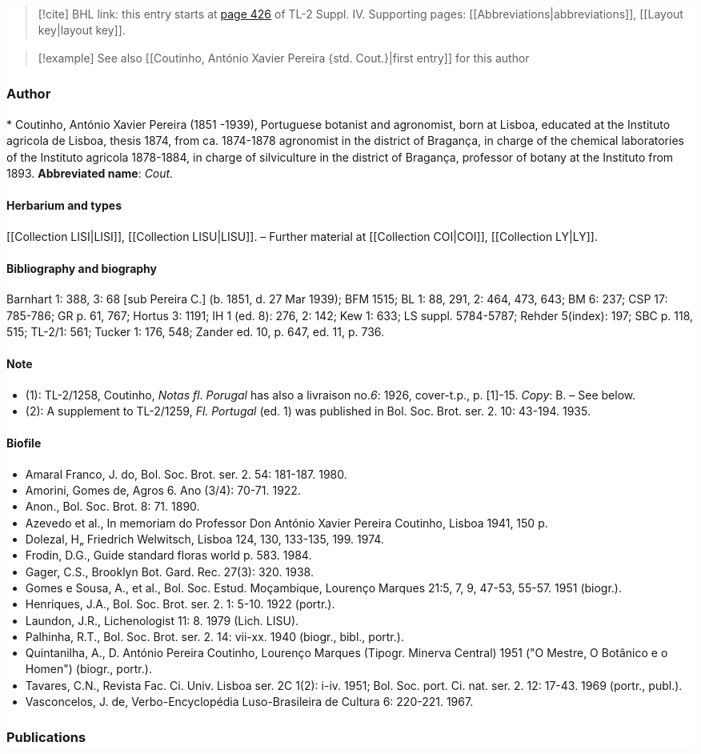 > [!cite] BHL link: this entry starts at [page 426](https://www.biodiversitylibrary.org/page/33266103) of TL-2 Suppl. IV.
> Supporting pages: [[Abbreviations|abbreviations]], [[Layout key|layout key]].

> [!example] See also [[Coutinho, António Xavier Pereira {std. Cout.}|first entry]] for this author

### Author

\* Coutinho, António Xavier Pereira (1851 -1939), Portuguese botanist and agronomist, born at Lisboa, educated at the Instituto agricola de Lisboa, thesis 1874, from ca. 1874-1878 agronomist in the district of Bragança, in charge of the chemical laboratories of the Instituto agricola 1878-1884, in charge of silviculture in the district of Bragança, professor of botany at the Instituto from 1893. 
**Abbreviated name**: *Cout.*

#### Herbarium and types

[[Collection LISI|LISI]], [[Collection LISU|LISU]]. – Further material at [[Collection COI|COI]], [[Collection LY|LY]].

#### Bibliography and biography

Barnhart 1: 388, 3: 68 \[sub Pereira C.\] (b. 1851, d. 27 Mar 1939); BFM 1515; BL 1: 88, 291, 2: 464, 473, 643; BM 6: 237; CSP 17: 785-786; GR p. 61, 767; Hortus 3: 1191; IH 1 (ed. 8): 276, 2: 142; Kew 1: 633; LS suppl. 5784-5787; Rehder 5(index): 197; SBC p. 118, 515; TL-2/1: 561; Tucker 1: 176, 548; Zander ed. 10, p. 647, ed. 11, p. 736.

#### Note

- (1): TL-2/1258, Coutinho, *Notas fl*. *Porugal* has also a livraison no.*6*: 1926, cover-t.p., p. \[1\]-15. *Copy*: B. – See below.
- (2): A supplement to TL-2/1259, *Fl. Portugal* (ed. 1) was published in Bol. Soc. Brot. ser. 2. 10: 43-194. 1935.

#### Biofile

- Amaral Franco, J. do, Bol. Soc. Brot. ser. 2. 54: 181-187. 1980.
- Amorini, Gomes de, Agros 6. Ano (3/4): 70-71. 1922.
- Anon., Bol. Soc. Brot. 8: 71. 1890.
- Azevedo et al., In memoriam do Professor Don António Xavier Pereira Coutinho, Lisboa 1941, 150 p.
- Dolezal, H„ Friedrich Welwitsch, Lisboa 124, 130, 133-135, 199. 1974.
- Frodin, D.G., Guide standard floras world p. 583. 1984.
- Gager, C.S., Brooklyn Bot. Gard. Rec. 27(3): 320. 1938.
- Gomes e Sousa, A., et al., Bol. Soc. Estud. Moçambique, Lourenço Marques 21:5, 7, 9, 47-53, 55-57. 1951 (biogr.).
- Henriques, J.A., Bol. Soc. Brot. ser. 2. 1: 5-10. 1922 (portr.).
- Laundon, J.R., Lichenologist 11: 8. 1979 (Lich. LISU).
- Palhinha, R.T., Bol. Soc. Brot. ser. 2. 14: vii-xx. 1940 (biogr., bibl., portr.).
- Quintanilha, A., D. António Pereira Coutinho, Lourenço Marques (Tipogr. Minerva Central) 1951 ("O Mestre, O Botânico e o Homen") (biogr., portr.).
- Tavares, C.N., Revista Fac. Ci. Univ. Lisboa ser. 2C 1(2): i-iv. 1951; Bol. Soc. port. Ci. nat. ser. 2. 12: 17-43. 1969 (portr., publ.).
- Vasconcelos, J. de, Verbo-Encyclopédia Luso-Brasileira de Cultura 6: 220-221. 1967.

### Publications
